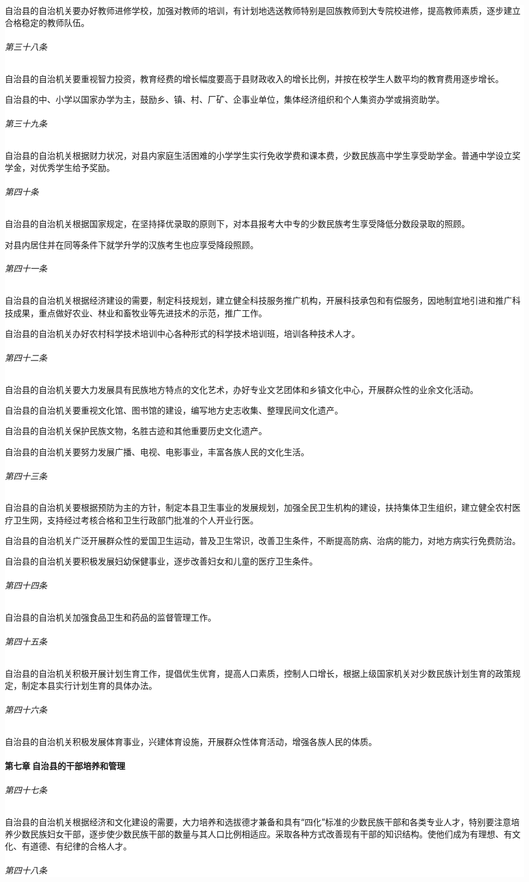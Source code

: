 自治县的自治机关要办好教师进修学校，加强对教师的培训，有计划地选送教师特别是回族教师到大专院校进修，提高教师素质，逐步建立合格稳定的教师队伍。

###### 第三十八条

自治县的自治机关要重视智力投资，教育经费的增长幅度要高于县财政收入的增长比例，并按在校学生人数平均的教育费用逐步增长。

自治县的中、小学以国家办学为主，鼓励乡、镇、村、厂矿、企事业单位，集体经济组织和个人集资办学或捐资助学。

###### 第三十九条

自治县的自治机关根据财力状况，对县内家庭生活困难的小学学生实行免收学费和课本费，少数民族高中学生享受助学金。普通中学设立奖学金，对优秀学生给予奖励。

###### 第四十条

自治县的自治机关根据国家规定，在坚持择优录取的原则下，对本县报考大中专的少数民族考生享受降低分数段录取的照顾。

对县内居住并在同等条件下就学升学的汉族考生也应享受降段照顾。

###### 第四十一条

自治县的自治机关根据经济建设的需要，制定科技规划，建立健全科技服务推广机构，开展科技承包和有偿服务，因地制宜地引进和推广科技成果，重点做好农业、林业和畜牧业等先进技术的示范，推广工作。

自治县的自治机关办好农村科学技术培训中心各种形式的科学技术培训班，培训各种技术人才。

###### 第四十二条

自治县的自治机关要大力发展具有民族地方特点的文化艺术，办好专业文艺团体和乡镇文化中心，开展群众性的业余文化活动。

自治县的自治机关要重视文化馆、图书馆的建设，编写地方史志收集、整理民间文化遗产。

自治县的自治机关保护民族文物，名胜古迹和其他重要历史文化遗产。

自治县的自治机关要努力发展广播、电视、电影事业，丰富各族人民的文化生活。

###### 第四十三条

自治县的自治机关要根据预防为主的方针，制定本县卫生事业的发展规划，加强全民卫生机构的建设，扶持集体卫生组织，建立健全农村医疗卫生网，支持经过考核合格和卫生行政部门批准的个人开业行医。

自治县的自治机关广泛开展群众性的爱国卫生运动，普及卫生常识，改善卫生条件，不断提高防病、治病的能力，对地方病实行免费防治。

自治县的自治机关要积极发展妇幼保健事业，逐步改善妇女和儿童的医疗卫生条件。

###### 第四十四条

自治县的自治机关加强食品卫生和药品的监督管理工作。

###### 第四十五条

自治县的自治机关积极开展计划生育工作，提倡优生优育，提高人口素质，控制人口增长，根据上级国家机关对少数民族计划生育的政策规定，制定本县实行计划生育的具体办法。

###### 第四十六条

自治县的自治机关积极发展体育事业，兴建体育设施，开展群众性体育活动，增强各族人民的体质。

#### 第七章 自治县的干部培养和管理

###### 第四十七条

自治县的自治机关根据经济和文化建设的需要，大力培养和选拔德才兼备和具有“四化”标准的少数民族干部和各类专业人才，特别要注意培养少数民族妇女干部，逐步使少数民族干部的数量与其人口比例相适应。采取各种方式改善现有干部的知识结构。使他们成为有理想、有文化、有道德、有纪律的合格人才。

###### 第四十八条
